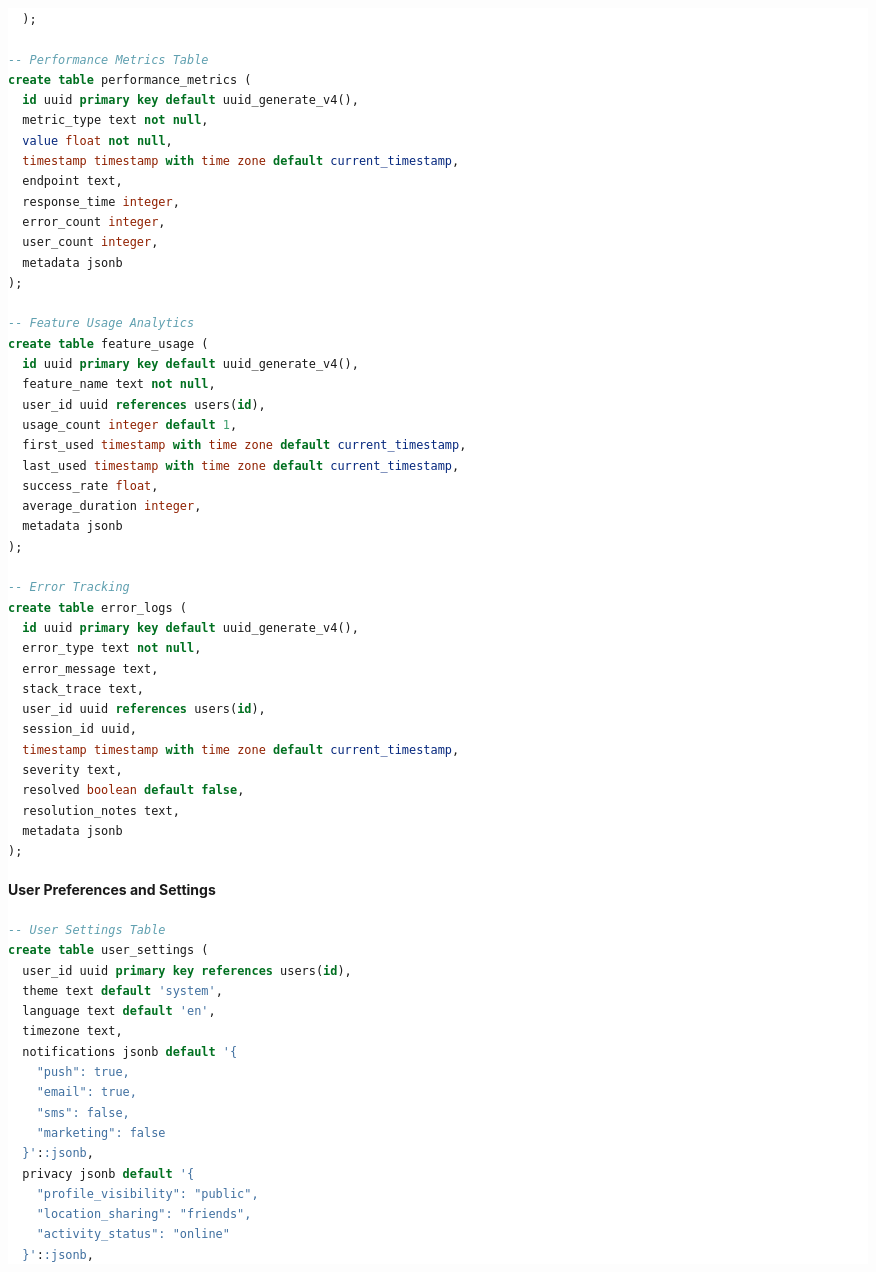 ```sql
  );

-- Performance Metrics Table
create table performance_metrics (
  id uuid primary key default uuid_generate_v4(),
  metric_type text not null,
  value float not null,
  timestamp timestamp with time zone default current_timestamp,
  endpoint text,
  response_time integer,
  error_count integer,
  user_count integer,
  metadata jsonb
);

-- Feature Usage Analytics
create table feature_usage (
  id uuid primary key default uuid_generate_v4(),
  feature_name text not null,
  user_id uuid references users(id),
  usage_count integer default 1,
  first_used timestamp with time zone default current_timestamp,
  last_used timestamp with time zone default current_timestamp,
  success_rate float,
  average_duration integer,
  metadata jsonb
);

-- Error Tracking
create table error_logs (
  id uuid primary key default uuid_generate_v4(),
  error_type text not null,
  error_message text,
  stack_trace text,
  user_id uuid references users(id),
  session_id uuid,
  timestamp timestamp with time zone default current_timestamp,
  severity text,
  resolved boolean default false,
  resolution_notes text,
  metadata jsonb
);
```

#### User Preferences and Settings

```sql
-- User Settings Table
create table user_settings (
  user_id uuid primary key references users(id),
  theme text default 'system',
  language text default 'en',
  timezone text,
  notifications jsonb default '{
    "push": true,
    "email": true,
    "sms": false,
    "marketing": false
  }'::jsonb,
  privacy jsonb default '{
    "profile_visibility": "public",
    "location_sharing": "friends",
    "activity_status": "online"
  }'::jsonb,
```
